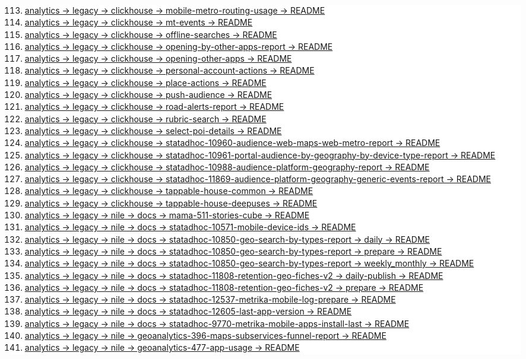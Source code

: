 113. [analytics -> legacy -> clickhouse -> mobile-metro-routing-usage -> README](maps/analytics/legacy/clickhouse/mobile-metro-routing-usage/README.md)
114. [analytics -> legacy -> clickhouse -> mt-events -> README](maps/analytics/legacy/clickhouse/mt-events/README.md)
115. [analytics -> legacy -> clickhouse -> offline-searches -> README](maps/analytics/legacy/clickhouse/offline-searches/README.md)
116. [analytics -> legacy -> clickhouse -> opening-by-other-apps-report -> README](maps/analytics/legacy/clickhouse/opening-by-other-apps-report/README.md)
117. [analytics -> legacy -> clickhouse -> opening-other-apps -> README](maps/analytics/legacy/clickhouse/opening-other-apps/README.md)
118. [analytics -> legacy -> clickhouse -> personal-account-actions -> README](maps/analytics/legacy/clickhouse/personal-account-actions/README.md)
119. [analytics -> legacy -> clickhouse -> place-actions -> README](maps/analytics/legacy/clickhouse/place-actions/README.md)
120. [analytics -> legacy -> clickhouse -> push-audience -> README](maps/analytics/legacy/clickhouse/push-audience/README.md)
121. [analytics -> legacy -> clickhouse -> road-alerts-report -> README](maps/analytics/legacy/clickhouse/road-alerts-report/README.md)
122. [analytics -> legacy -> clickhouse -> rubric-search -> README](maps/analytics/legacy/clickhouse/rubric-search/README.md)
123. [analytics -> legacy -> clickhouse -> select-poi-details -> README](maps/analytics/legacy/clickhouse/select-poi-details/README.md)
124. [analytics -> legacy -> clickhouse -> statadhoc-10960-audience-web-maps-web-metro-report -> README](maps/analytics/legacy/clickhouse/statadhoc-10960-audience-web-maps-web-metro-report/README.md)
125. [analytics -> legacy -> clickhouse -> statadhoc-10961-portal-audience-by-geography-by-device-type-report -> README](maps/analytics/legacy/clickhouse/statadhoc-10961-portal-audience-by-geography-by-device-type-report/README.md)
126. [analytics -> legacy -> clickhouse -> statadhoc-10988-audience-platform-geography-report -> README](maps/analytics/legacy/clickhouse/statadhoc-10988-audience-platform-geography-report/README.md)
127. [analytics -> legacy -> clickhouse -> statadhoc-11869-audience-platform-geography-generic-events-report -> README](maps/analytics/legacy/clickhouse/statadhoc-11869-audience-platform-geography-generic-events-report/README.md)
128. [analytics -> legacy -> clickhouse -> tappable-house-common -> README](maps/analytics/legacy/clickhouse/tappable-house-common/README.md)
129. [analytics -> legacy -> clickhouse -> tappable-house-deepuses -> README](maps/analytics/legacy/clickhouse/tappable-house-deepuses/README.md)
130. [analytics -> legacy -> nile -> docs -> mama-511-stories-cube -> README](maps/analytics/legacy/nile/docs/mama-511-stories-cube/README.md)
131. [analytics -> legacy -> nile -> docs -> statadhoc-10571-mobile-device-ids -> README](maps/analytics/legacy/nile/docs/statadhoc-10571-mobile-device-ids/README.md)
132. [analytics -> legacy -> nile -> docs -> statadhoc-10850-geo-search-by-types-report -> daily -> README](maps/analytics/legacy/nile/docs/statadhoc-10850-geo-search-by-types-report/daily/README.md)
133. [analytics -> legacy -> nile -> docs -> statadhoc-10850-geo-search-by-types-report -> prepare -> README](maps/analytics/legacy/nile/docs/statadhoc-10850-geo-search-by-types-report/prepare/README.md)
134. [analytics -> legacy -> nile -> docs -> statadhoc-10850-geo-search-by-types-report -> weekly_monthly -> README](maps/analytics/legacy/nile/docs/statadhoc-10850-geo-search-by-types-report/weekly_monthly/README.md)
135. [analytics -> legacy -> nile -> docs -> statadhoc-11808-retention-geo-fiches-v2 -> daily-publish -> README](maps/analytics/legacy/nile/docs/statadhoc-11808-retention-geo-fiches-v2/daily-publish/README.md)
136. [analytics -> legacy -> nile -> docs -> statadhoc-11808-retention-geo-fiches-v2 -> prepare -> README](maps/analytics/legacy/nile/docs/statadhoc-11808-retention-geo-fiches-v2/prepare/README.md)
137. [analytics -> legacy -> nile -> docs -> statadhoc-12537-metrika-mobile-log-prepare -> README](maps/analytics/legacy/nile/docs/statadhoc-12537-metrika-mobile-log-prepare/README.md)
138. [analytics -> legacy -> nile -> docs -> statadhoc-12605-last-app-version -> README](maps/analytics/legacy/nile/docs/statadhoc-12605-last-app-version/README.md)
139. [analytics -> legacy -> nile -> docs -> statadhoc-9770-metrika-mobile-apps-install-last -> README](maps/analytics/legacy/nile/docs/statadhoc-9770-metrika-mobile-apps-install-last/README.md)
140. [analytics -> legacy -> nile -> geoanalytics-396-maps-subservices-funnel-report -> README](maps/analytics/legacy/nile/geoanalytics-396-maps-subservices-funnel-report/README.md)
141. [analytics -> legacy -> nile -> geoanalytics-477-app-usage -> README](maps/analytics/legacy/nile/geoanalytics-477-app-usage/README.md)